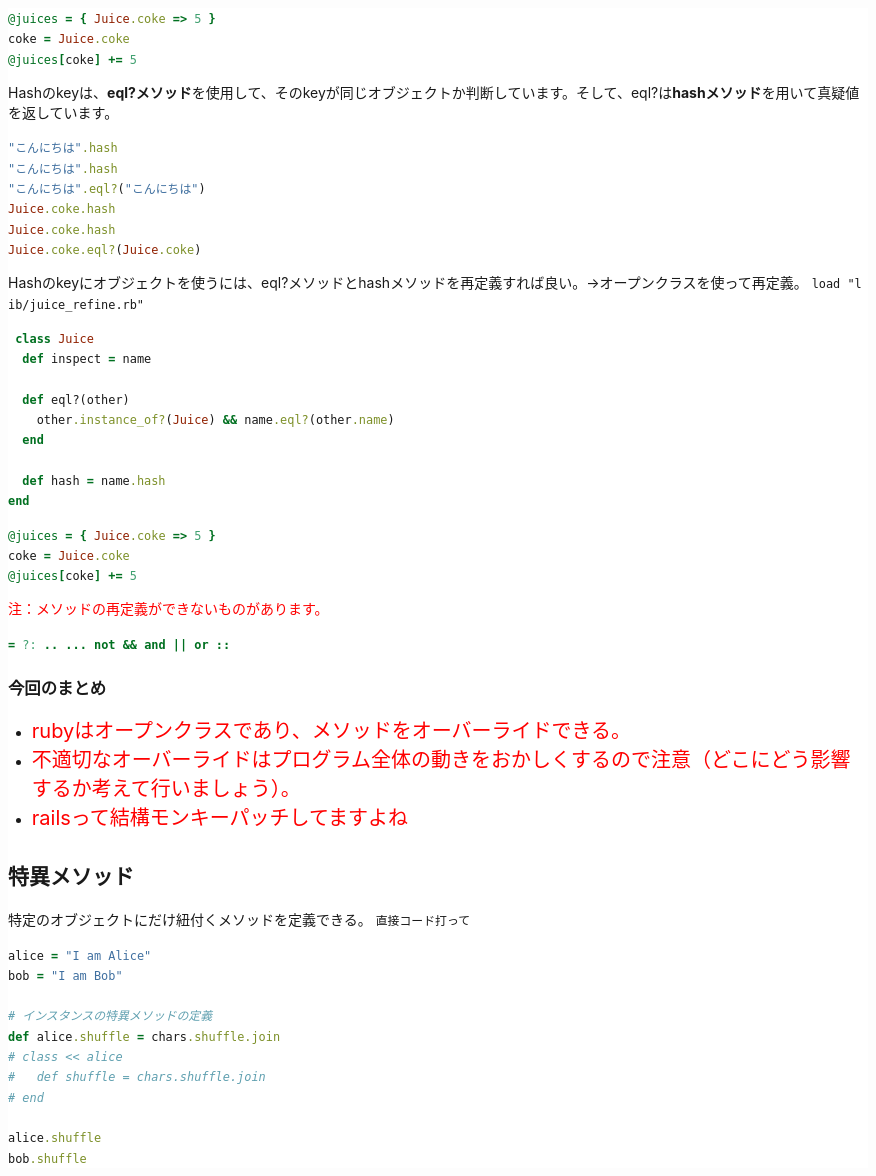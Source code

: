 ```ruby
@juices = { Juice.coke => 5 }
coke = Juice.coke
@juices[coke] += 5
```

Hashのkeyは、**eql?メソッド**を使用して、そのkeyが同じオブジェクトか判断しています。そして、eql?は**hashメソッド**を用いて真疑値を返しています。

```ruby
"こんにちは".hash
"こんにちは".hash
"こんにちは".eql?("こんにちは")
Juice.coke.hash
Juice.coke.hash
Juice.coke.eql?(Juice.coke)
```

Hashのkeyにオブジェクトを使うには、eql?メソッドとhashメソッドを再定義すれば良い。→オープンクラスを使って再定義。
`load "lib/juice_refine.rb"`
```ruby
 class Juice
  def inspect = name

  def eql?(other)
    other.instance_of?(Juice) && name.eql?(other.name)
  end

  def hash = name.hash
end
```

```ruby
@juices = { Juice.coke => 5 }
coke = Juice.coke
@juices[coke] += 5
```

<span style="color: red;">注：メソッドの再定義ができないものがあります。</span>

```ruby
= ?: .. ... not && and || or ::
```

### 今回のまとめ
- <span style="font-size: 20px; color: red;">rubyはオープンクラスであり、メソッドをオーバーライドできる。</span>
- <span style="font-size: 20px; color: red;">不適切なオーバーライドはプログラム全体の動きをおかしくするので注意（どこにどう影響するか考えて行いましょう）。</span>
- <span style="font-size: 20px; color: red;">railsって結構モンキーパッチしてますよね</span>

## 特異メソッド
特定のオブジェクトにだけ紐付くメソッドを定義できる。
`直接コード打って`
```ruby
alice = "I am Alice"
bob = "I am Bob"

# インスタンスの特異メソッドの定義
def alice.shuffle = chars.shuffle.join
# class << alice
#   def shuffle = chars.shuffle.join
# end

alice.shuffle
bob.shuffle
```
